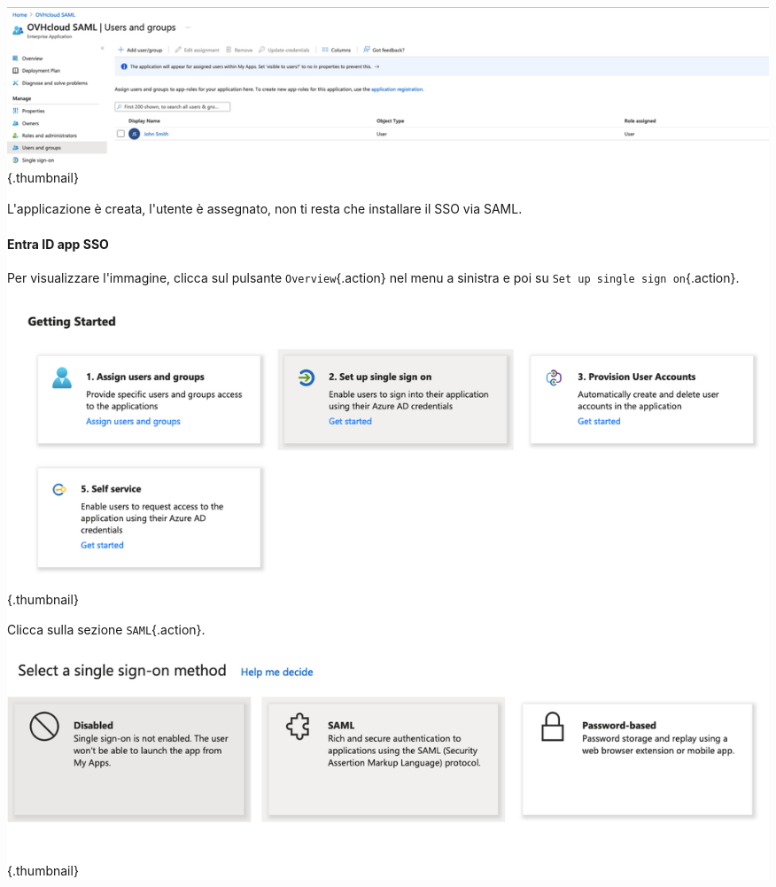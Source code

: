 ![Entra ID Application User Assignment Step 2](images/azure_ad_application_user_assignment_2.png){.thumbnail}

L'applicazione è creata, l'utente è assegnato, non ti resta che installare il SSO via SAML.

#### Entra ID app SSO

Per visualizzare l'immagine, clicca sul pulsante `Overview`{.action} nel menu a sinistra e poi su `Set up single sign on`{.action}.

![Entra ID SSO Step 1](images/azure_ad_sso_1.png){.thumbnail}

Clicca sulla sezione `SAML`{.action}.

![Entra ID SSO Step 2](images/azure_ad_sso_2.png){.thumbnail}
